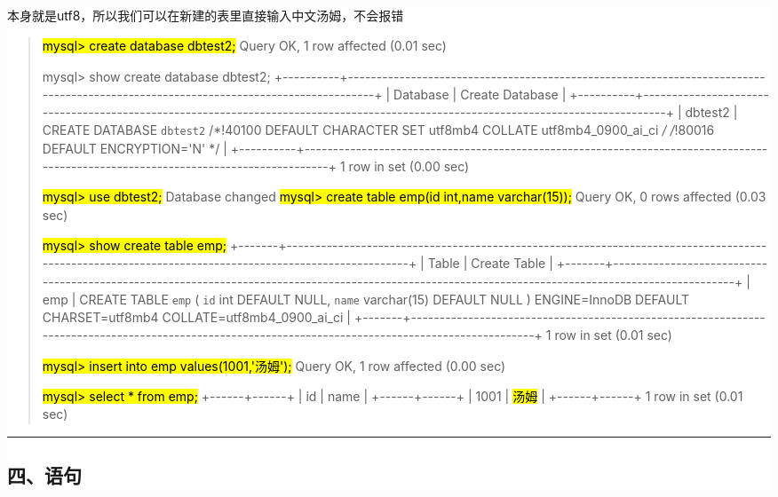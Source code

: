 本身就是utf8，所以我们可以在新建的表里直接输入中文汤姆，不会报错

> <mark>mysql> create database dbtest2;</mark>
> Query OK, 1 row affected (0.01 sec)
> 
> mysql> show create database dbtest2;
> +----------+-----------------------------------------------------------------------------------------------------------------------------------+
> | Database | Create Database
>                        |
> +----------+-----------------------------------------------------------------------------------------------------------------------------------+
> | dbtest2  | CREATE DATABASE `dbtest2` /*!40100 DEFAULT CHARACTER SET utf8mb4 COLLATE utf8mb4_0900_ai_ci */ /*!80016 DEFAULT ENCRYPTION='N' */ |
> +----------+-----------------------------------------------------------------------------------------------------------------------------------+
> 1 row in set (0.00 sec)
> 
> <mark>mysql> use dbtest2;</mark>
> Database changed
> <mark>mysql> create table emp(id int,name varchar(15));</mark>
> Query OK, 0 rows affected (0.03 sec)
> 
> <mark>mysql> show create table emp;</mark>
> +-------+----------------------------------------------------------------------------------------------------------------------------------------------------+
> | Table | Create Table
>                                      |
> +-------+----------------------------------------------------------------------------------------------------------------------------------------------------+
> | emp   | CREATE TABLE `emp` (
>   `id` int DEFAULT NULL,
>   `name` varchar(15) DEFAULT NULL
> ) ENGINE=InnoDB DEFAULT CHARSET=utf8mb4 COLLATE=utf8mb4_0900_ai_ci |
> +-------+----------------------------------------------------------------------------------------------------------------------------------------------------+
> 1 row in set (0.01 sec)
> 
> <mark>mysql> insert into emp values(1001,'汤姆');</mark>
> Query OK, 1 row affected (0.00 sec)
> 
> <mark>mysql> select * from emp;</mark>
> +------+------+
> | id   | name |
> +------+------+
> | 1001 | <mark>汤姆</mark> |
> +------+------+
> 1 row in set (0.01 sec)

---

## 四、语句
